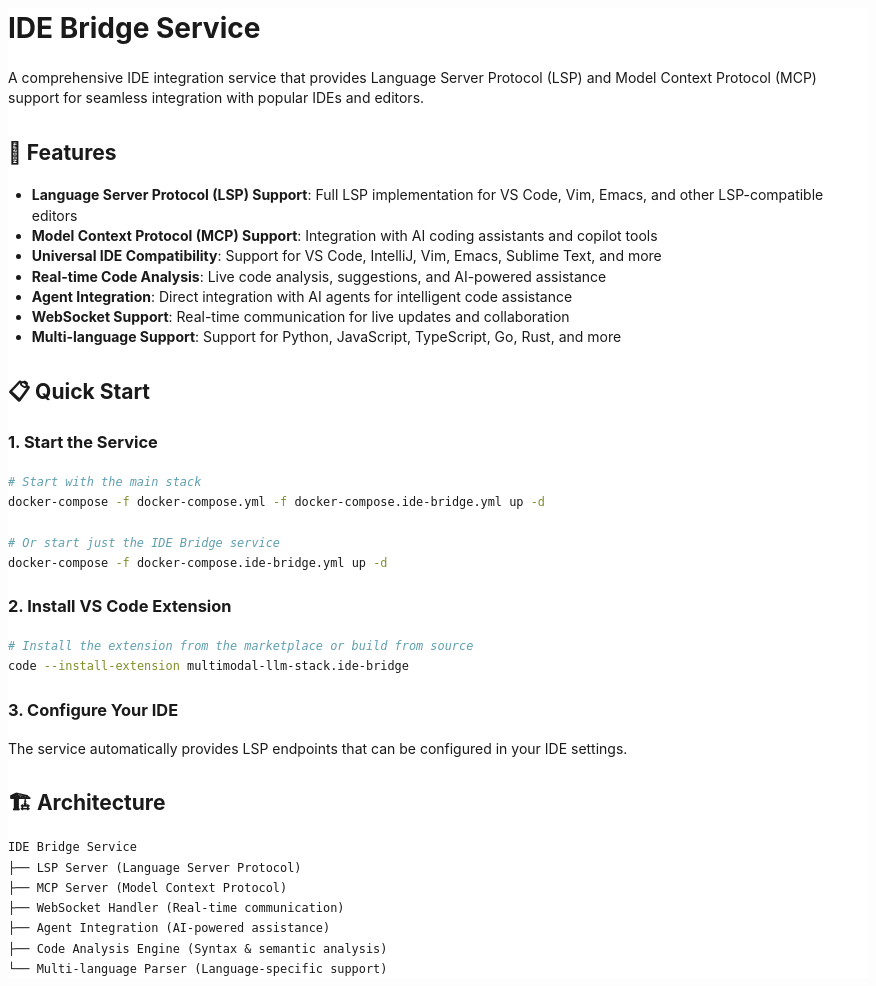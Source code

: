 # IDE Bridge Service

A comprehensive IDE integration service that provides Language Server Protocol (LSP) and Model Context Protocol (MCP) support for seamless integration with popular IDEs and editors.

## 🚀 Features

- **Language Server Protocol (LSP) Support**: Full LSP implementation for VS Code, Vim, Emacs, and other LSP-compatible editors
- **Model Context Protocol (MCP) Support**: Integration with AI coding assistants and copilot tools
- **Universal IDE Compatibility**: Support for VS Code, IntelliJ, Vim, Emacs, Sublime Text, and more
- **Real-time Code Analysis**: Live code analysis, suggestions, and AI-powered assistance
- **Agent Integration**: Direct integration with AI agents for intelligent code assistance
- **WebSocket Support**: Real-time communication for live updates and collaboration
- **Multi-language Support**: Support for Python, JavaScript, TypeScript, Go, Rust, and more

## 📋 Quick Start

### 1. Start the Service

```bash
# Start with the main stack
docker-compose -f docker-compose.yml -f docker-compose.ide-bridge.yml up -d

# Or start just the IDE Bridge service
docker-compose -f docker-compose.ide-bridge.yml up -d
```

### 2. Install VS Code Extension

```bash
# Install the extension from the marketplace or build from source
code --install-extension multimodal-llm-stack.ide-bridge
```

### 3. Configure Your IDE

The service automatically provides LSP endpoints that can be configured in your IDE settings.

## 🏗️ Architecture

```
IDE Bridge Service
├── LSP Server (Language Server Protocol)
├── MCP Server (Model Context Protocol)
├── WebSocket Handler (Real-time communication)
├── Agent Integration (AI-powered assistance)
├── Code Analysis Engine (Syntax & semantic analysis)
└── Multi-language Parser (Language-specific support)
```
